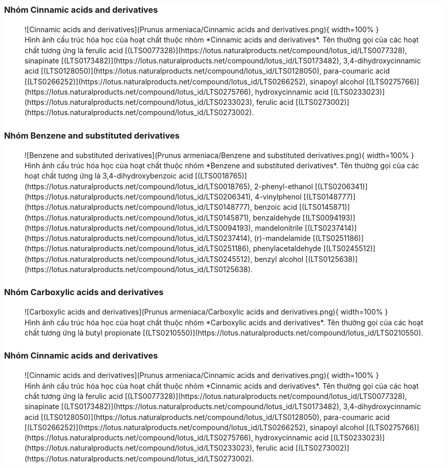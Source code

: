 
### Nhóm Cinnamic acids and derivatives
<figure markdown="span">
    ![Cinnamic acids and derivatives](Prunus armeniaca/Cinnamic acids and derivatives.png){ width=100% }
<figcaption>Hình ảnh cấu trúc hóa học của hoạt chất thuộc nhóm *Cinnamic acids and derivatives*. Tên thường gọi của các hoạt chất tương ứng là ferulic acid [(LTS0077328)](https://lotus.naturalproducts.net/compound/lotus_id/LTS0077328), sinapinate [(LTS0173482)](https://lotus.naturalproducts.net/compound/lotus_id/LTS0173482), 3,4-dihydroxycinnamic acid [(LTS0128050)](https://lotus.naturalproducts.net/compound/lotus_id/LTS0128050), para-coumaric acid [(LTS0266252)](https://lotus.naturalproducts.net/compound/lotus_id/LTS0266252), sinapoyl alcohol [(LTS0275766)](https://lotus.naturalproducts.net/compound/lotus_id/LTS0275766), hydroxycinnamic acid [(LTS0233023)](https://lotus.naturalproducts.net/compound/lotus_id/LTS0233023), ferulic acid [(LTS0273002)](https://lotus.naturalproducts.net/compound/lotus_id/LTS0273002).</figcaption>
</figure>

            
            
### Nhóm Benzene and substituted derivatives
<figure markdown="span">
    ![Benzene and substituted derivatives](Prunus armeniaca/Benzene and substituted derivatives.png){ width=100% }
<figcaption>Hình ảnh cấu trúc hóa học của hoạt chất thuộc nhóm *Benzene and substituted derivatives*. Tên thường gọi của các hoạt chất tương ứng là 3,4-dihydroxybenzoic acid [(LTS0018765)](https://lotus.naturalproducts.net/compound/lotus_id/LTS0018765), 2-phenyl-ethanol [(LTS0206341)](https://lotus.naturalproducts.net/compound/lotus_id/LTS0206341), 4-vinylphenol [(LTS0148777)](https://lotus.naturalproducts.net/compound/lotus_id/LTS0148777), benzoic acid [(LTS0145871)](https://lotus.naturalproducts.net/compound/lotus_id/LTS0145871), benzaldehyde [(LTS0094193)](https://lotus.naturalproducts.net/compound/lotus_id/LTS0094193), mandelonitrile [(LTS0237414)](https://lotus.naturalproducts.net/compound/lotus_id/LTS0237414), (r)-mandelamide [(LTS0251186)](https://lotus.naturalproducts.net/compound/lotus_id/LTS0251186), phenylacetaldehyde [(LTS0245512)](https://lotus.naturalproducts.net/compound/lotus_id/LTS0245512), benzyl alcohol [(LTS0125638)](https://lotus.naturalproducts.net/compound/lotus_id/LTS0125638).</figcaption>
</figure>


### Nhóm Carboxylic acids and derivatives
<figure markdown="span">
    ![Carboxylic acids and derivatives](Prunus armeniaca/Carboxylic acids and derivatives.png){ width=100% }
<figcaption>Hình ảnh cấu trúc hóa học của hoạt chất thuộc nhóm *Carboxylic acids and derivatives*. Tên thường gọi của các hoạt chất tương ứng là butyl propionate [(LTS0210550)](https://lotus.naturalproducts.net/compound/lotus_id/LTS0210550).</figcaption>
</figure>


### Nhóm Cinnamic acids and derivatives
<figure markdown="span">
    ![Cinnamic acids and derivatives](Prunus armeniaca/Cinnamic acids and derivatives.png){ width=100% }
<figcaption>Hình ảnh cấu trúc hóa học của hoạt chất thuộc nhóm *Cinnamic acids and derivatives*. Tên thường gọi của các hoạt chất tương ứng là ferulic acid [(LTS0077328)](https://lotus.naturalproducts.net/compound/lotus_id/LTS0077328), sinapinate [(LTS0173482)](https://lotus.naturalproducts.net/compound/lotus_id/LTS0173482), 3,4-dihydroxycinnamic acid [(LTS0128050)](https://lotus.naturalproducts.net/compound/lotus_id/LTS0128050), para-coumaric acid [(LTS0266252)](https://lotus.naturalproducts.net/compound/lotus_id/LTS0266252), sinapoyl alcohol [(LTS0275766)](https://lotus.naturalproducts.net/compound/lotus_id/LTS0275766), hydroxycinnamic acid [(LTS0233023)](https://lotus.naturalproducts.net/compound/lotus_id/LTS0233023), ferulic acid [(LTS0273002)](https://lotus.naturalproducts.net/compound/lotus_id/LTS0273002).</figcaption>
</figure>
